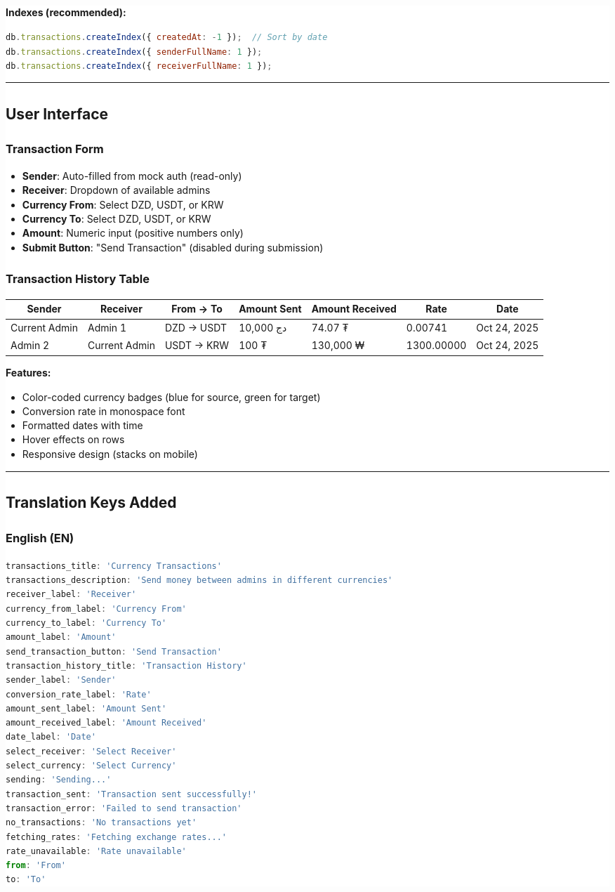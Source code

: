 **Indexes (recommended):**
```javascript
db.transactions.createIndex({ createdAt: -1 });  // Sort by date
db.transactions.createIndex({ senderFullName: 1 });
db.transactions.createIndex({ receiverFullName: 1 });
```

---

## User Interface

### **Transaction Form**
- **Sender**: Auto-filled from mock auth (read-only)
- **Receiver**: Dropdown of available admins
- **Currency From**: Select DZD, USDT, or KRW
- **Currency To**: Select DZD, USDT, or KRW
- **Amount**: Numeric input (positive numbers only)
- **Submit Button**: "Send Transaction" (disabled during submission)

### **Transaction History Table**
| Sender | Receiver | From → To | Amount Sent | Amount Received | Rate | Date |
|--------|----------|-----------|-------------|-----------------|------|------|
| Current Admin | Admin 1 | DZD → USDT | 10,000 دج | 74.07 ₮ | 0.00741 | Oct 24, 2025 |
| Admin 2 | Current Admin | USDT → KRW | 100 ₮ | 130,000 ₩ | 1300.00000 | Oct 24, 2025 |

**Features:**
- Color-coded currency badges (blue for source, green for target)
- Conversion rate in monospace font
- Formatted dates with time
- Hover effects on rows
- Responsive design (stacks on mobile)

---

## Translation Keys Added

### **English (EN)**
```javascript
transactions_title: 'Currency Transactions'
transactions_description: 'Send money between admins in different currencies'
receiver_label: 'Receiver'
currency_from_label: 'Currency From'
currency_to_label: 'Currency To'
amount_label: 'Amount'
send_transaction_button: 'Send Transaction'
transaction_history_title: 'Transaction History'
sender_label: 'Sender'
conversion_rate_label: 'Rate'
amount_sent_label: 'Amount Sent'
amount_received_label: 'Amount Received'
date_label: 'Date'
select_receiver: 'Select Receiver'
select_currency: 'Select Currency'
sending: 'Sending...'
transaction_sent: 'Transaction sent successfully!'
transaction_error: 'Failed to send transaction'
no_transactions: 'No transactions yet'
fetching_rates: 'Fetching exchange rates...'
rate_unavailable: 'Rate unavailable'
from: 'From'
to: 'To'
```